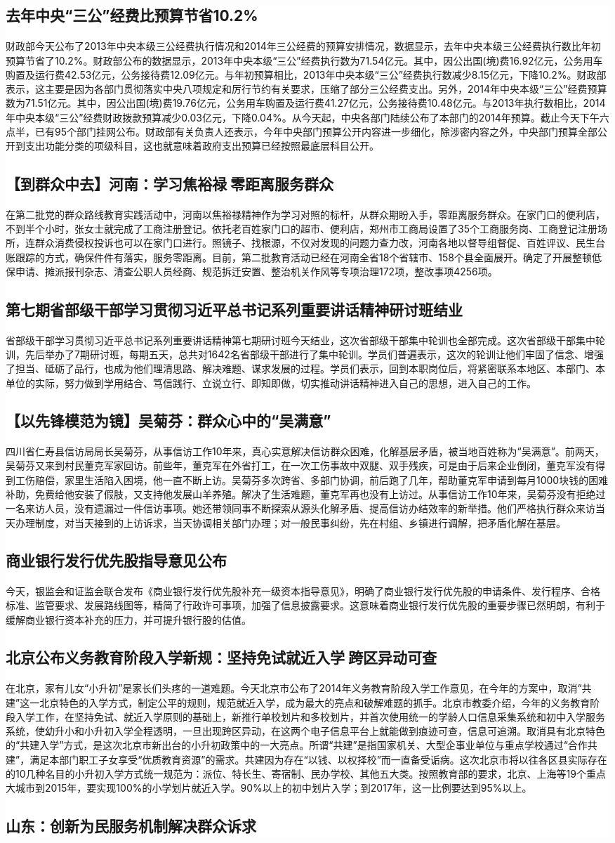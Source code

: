 
## 去年中央“三公”经费比预算节省10.2%


财政部今天公布了2013年中央本级三公经费执行情况和2014年三公经费的预算安排情况，数据显示，去年中央本级三公经费执行数比年初预算节省了10.2%。财政部公布的数据显示，2013年中央本级“三公”经费执行数为71.54亿元。其中，因公出国(境)费16.92亿元，公务用车购置及运行费42.53亿元，公务接待费12.09亿元。与年初预算相比，2013年中央本级“三公”经费执行数减少8.15亿元，下降10.2%。财政部表示，这主要是因为各部门贯彻落实中央八项规定和厉行节约有关要求，压缩了部分三公经费支出。另外，2014年中央本级“三公”经费预算数为71.51亿元。其中，因公出国(境)费19.76亿元，公务用车购置及运行费41.27亿元，公务接待费10.48亿元。与2013年执行数相比，2014年中央本级“三公”经费财政拨款预算减少0.03亿元，下降0.04%。从今天起，中央各部门陆续公布了本部门的2014年预算。截止今天下午六点半，已有95个部门挂网公布。财政部有关负责人还表示，今年中央部门预算公开内容进一步细化，除涉密内容之外，中央部门预算全部公开到支出功能分类的项级科目，这也就意味着政府支出预算已经按照最底层科目公开。


## 【到群众中去】河南：学习焦裕禄 零距离服务群众


在第二批党的群众路线教育实践活动中，河南以焦裕禄精神作为学习对照的标杆，从群众期盼入手，零距离服务群众。在家门口的便利店，不到半个小时，张女士就完成了工商注册登记。依托老百姓家门口的超市、便利店，郑州市工商局设置了35个工商服务岗、工商登记注册场所，连群众消费侵权投诉也可以在家门口进行。照镜子、找根源，不仅对发现的问题力查力改，河南各地以督导组督促、百姓评议、民生台账跟踪的方式，确保件件有落实，服务零距离。目前，第二批教育活动已经在河南全省18个省辖市、158个县全面展开。确定了开展整顿低保申请、摊派报刊杂志、清查公职人员经商、规范拆迁安置、整治机关作风等专项治理172项，整改事项4256项。


## 第七期省部级干部学习贯彻习近平总书记系列重要讲话精神研讨班结业


省部级干部学习贯彻习近平总书记系列重要讲话精神第七期研讨班今天结业，这次省部级干部集中轮训也全部完成。这次省部级干部集中轮训，先后举办了7期研讨班，每期五天，总共对1642名省部级干部进行了集中轮训。学员们普遍表示，这次的轮训让他们牢固了信念、增强了担当、砥砺了品行，也成为他们理清思路、解决难题、谋求发展的过程。学员们表示，回到本职岗位后，将紧密联系本地区、本部门、本单位的实际，努力做到学用结合、笃信践行、立说立行、即知即做，切实推动讲话精神进入自己的思想，进入自己的工作。


## 【以先锋模范为镜】吴菊芬：群众心中的“吴满意”


四川省仁寿县信访局局长吴菊芬，从事信访工作10年来，真心实意解决信访群众困难，化解基层矛盾，被当地百姓称为“吴满意”。前两天，吴菊芬又来到村民董克军家回访。前些年，董克军在外省打工，在一次工伤事故中双腿、双手残疾，可是由于后来企业倒闭，董克军没有得到工伤赔偿，家里生活陷入困境，他一直不断上访。吴菊芬多次跨省、多部门协调，前后跑了几年，帮助董克军申请到每月1000块钱的困难补助，免费给他安装了假肢，又支持他发展山羊养殖。解决了生活难题，董克军再也没有上访过。从事信访工作10年来，吴菊芬没有拒绝过一名来访人员，没有遗漏过一件信访事项。她还带领同事不断探索从源头化解矛盾、提高信访办结效率的新举措。他们严格执行群众来访当天办理制度，对当天接到的上访诉求，当天协调相关部门办理；对一般民事纠纷，先在村组、乡镇进行调解，把矛盾化解在基层。


## 商业银行发行优先股指导意见公布


今天，银监会和证监会联合发布《商业银行发行优先股补充一级资本指导意见》，明确了商业银行发行优先股的申请条件、发行程序、合格标准、监管要求、发展路线图等，精简了行政许可事项，加强了信息披露要求。这意味着商业银行发行优先股的重要步骤已然明朗，有利于缓解商业银行资本补充的压力，并可提升银行股的估值。


## 北京公布义务教育阶段入学新规：坚持免试就近入学 跨区异动可查


在北京，家有儿女“小升初”是家长们头疼的一道难题。今天北京市公布了2014年义务教育阶段入学工作意见，在今年的方案中，取消“共建”这一北京特色的入学方式，制定公平的规则，规范就近入学，成为最大的亮点和破解难题的抓手。北京市教委介绍，今年的义务教育阶段入学工作，在坚持免试、就近入学原则的基础上，新推行单校划片和多校划片，并首次使用统一的学龄人口信息采集系统和初中入学服务系统，使幼升小和小升初入学全程透明，一旦出现跨区异动，在这两个电子信息平台上就能做到痕迹可查，信息可追溯。取消具有北京特色的“共建入学”方式，是这次北京市新出台的小升初政策中的一大亮点。所谓“共建”是指国家机关、大型企事业单位与重点学校通过“合作共建”，满足本部门职工子女享受“优质教育资源”的需求。共建因为存在“以钱、以权择校”而一直备受诟病。这次北京市将以往各区县实际存在的10几种名目的小升初入学方式统一规范为：派位、特长生、寄宿制、民办学校、其他五大类。按照教育部的要求，北京、上海等19个重点大城市到2015年，要实现100%的小学划片就近入学。90%以上的初中划片入学；到2017年，这一比例要达到95%以上。


## 山东：创新为民服务机制解决群众诉求
